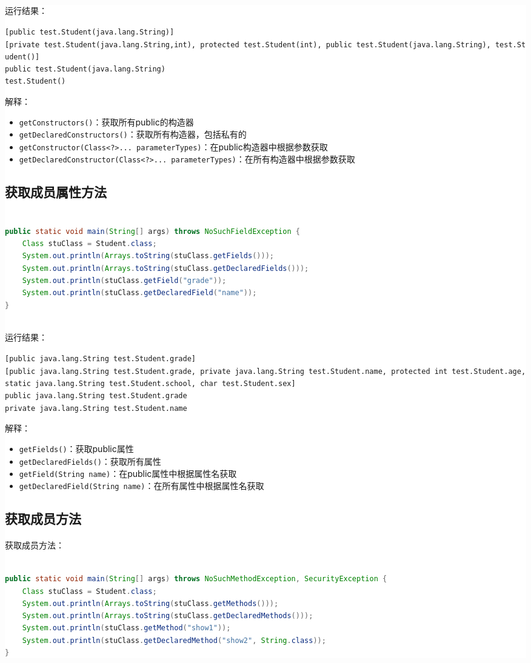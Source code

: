 运行结果：
```text
[public test.Student(java.lang.String)]
[private test.Student(java.lang.String,int), protected test.Student(int), public test.Student(java.lang.String), test.Student()]
public test.Student(java.lang.String)
test.Student()
```

解释：
- `getConstructors()`：获取所有public的构造器
- `getDeclaredConstructors()`：获取所有构造器，包括私有的
- `getConstructor(Class<?>... parameterTypes)`：在public构造器中根据参数获取
- `getDeclaredConstructor(Class<?>... parameterTypes)`：在所有构造器中根据参数获取

## 获取成员属性方法

```java

public static void main(String[] args) throws NoSuchFieldException {
    Class stuClass = Student.class;
    System.out.println(Arrays.toString(stuClass.getFields()));
    System.out.println(Arrays.toString(stuClass.getDeclaredFields()));
    System.out.println(stuClass.getField("grade"));
    System.out.println(stuClass.getDeclaredField("name"));
}
	
```

运行结果：
```text
[public java.lang.String test.Student.grade]
[public java.lang.String test.Student.grade, private java.lang.String test.Student.name, protected int test.Student.age, static java.lang.String test.Student.school, char test.Student.sex]
public java.lang.String test.Student.grade
private java.lang.String test.Student.name
```

解释：
- `getFields()`：获取public属性
- `getDeclaredFields()`：获取所有属性
- `getField(String name)`：在public属性中根据属性名获取
- `getDeclaredField(String name)`：在所有属性中根据属性名获取

## 获取成员方法


获取成员方法：

```java

public static void main(String[] args) throws NoSuchMethodException, SecurityException {
    Class stuClass = Student.class;
    System.out.println(Arrays.toString(stuClass.getMethods()));
    System.out.println(Arrays.toString(stuClass.getDeclaredMethods()));
    System.out.println(stuClass.getMethod("show1"));
    System.out.println(stuClass.getDeclaredMethod("show2", String.class));
}

```
